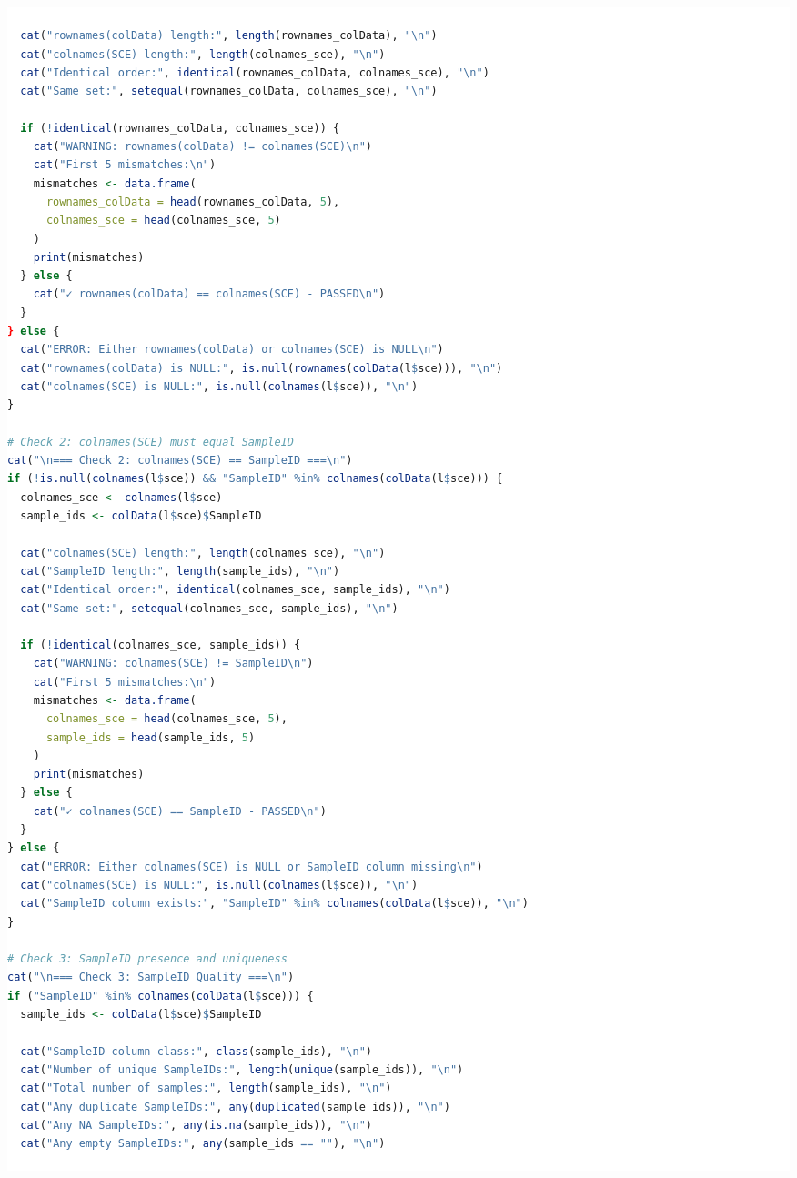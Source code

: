 ```r
  
  cat("rownames(colData) length:", length(rownames_colData), "\n")
  cat("colnames(SCE) length:", length(colnames_sce), "\n")
  cat("Identical order:", identical(rownames_colData, colnames_sce), "\n")
  cat("Same set:", setequal(rownames_colData, colnames_sce), "\n")
  
  if (!identical(rownames_colData, colnames_sce)) {
    cat("WARNING: rownames(colData) != colnames(SCE)\n")
    cat("First 5 mismatches:\n")
    mismatches <- data.frame(
      rownames_colData = head(rownames_colData, 5),
      colnames_sce = head(colnames_sce, 5)
    )
    print(mismatches)
  } else {
    cat("✓ rownames(colData) == colnames(SCE) - PASSED\n")
  }
} else {
  cat("ERROR: Either rownames(colData) or colnames(SCE) is NULL\n")
  cat("rownames(colData) is NULL:", is.null(rownames(colData(l$sce))), "\n")
  cat("colnames(SCE) is NULL:", is.null(colnames(l$sce)), "\n")
}

# Check 2: colnames(SCE) must equal SampleID
cat("\n=== Check 2: colnames(SCE) == SampleID ===\n")
if (!is.null(colnames(l$sce)) && "SampleID" %in% colnames(colData(l$sce))) {
  colnames_sce <- colnames(l$sce)
  sample_ids <- colData(l$sce)$SampleID
  
  cat("colnames(SCE) length:", length(colnames_sce), "\n")
  cat("SampleID length:", length(sample_ids), "\n")
  cat("Identical order:", identical(colnames_sce, sample_ids), "\n")
  cat("Same set:", setequal(colnames_sce, sample_ids), "\n")
  
  if (!identical(colnames_sce, sample_ids)) {
    cat("WARNING: colnames(SCE) != SampleID\n")
    cat("First 5 mismatches:\n")
    mismatches <- data.frame(
      colnames_sce = head(colnames_sce, 5),
      sample_ids = head(sample_ids, 5)
    )
    print(mismatches)
  } else {
    cat("✓ colnames(SCE) == SampleID - PASSED\n")
  }
} else {
  cat("ERROR: Either colnames(SCE) is NULL or SampleID column missing\n")
  cat("colnames(SCE) is NULL:", is.null(colnames(l$sce)), "\n")
  cat("SampleID column exists:", "SampleID" %in% colnames(colData(l$sce)), "\n")
}

# Check 3: SampleID presence and uniqueness
cat("\n=== Check 3: SampleID Quality ===\n")
if ("SampleID" %in% colnames(colData(l$sce))) {
  sample_ids <- colData(l$sce)$SampleID
  
  cat("SampleID column class:", class(sample_ids), "\n")
  cat("Number of unique SampleIDs:", length(unique(sample_ids)), "\n")
  cat("Total number of samples:", length(sample_ids), "\n")
  cat("Any duplicate SampleIDs:", any(duplicated(sample_ids)), "\n")
  cat("Any NA SampleIDs:", any(is.na(sample_ids)), "\n")
  cat("Any empty SampleIDs:", any(sample_ids == ""), "\n")
  
```